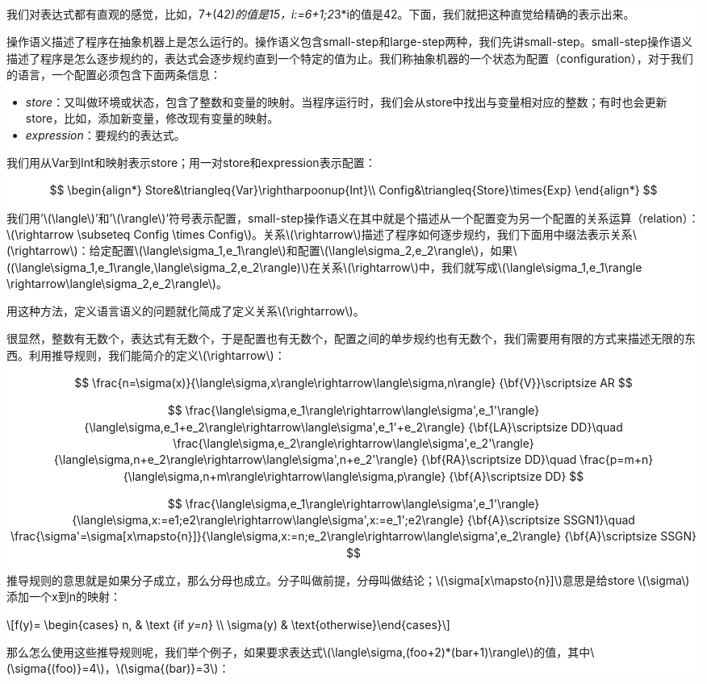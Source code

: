我们对表达式都有直观的感觉，比如，7+(4*2)的值是15，i:=6+1;2*3*i的值是42。下面，我们就把这种直觉给精确的表示出来。

操作语义描述了程序在抽象机器上是怎么运行的。操作语义包含small-step和large-step两种，我们先讲small-step。small-step操作语义描述了程序是怎么逐步规约的，表达式会逐步规约直到一个特定的值为止。我们称抽象机器的一个状态为配置（configuration），对于我们的语言，一个配置必须包含下面两条信息：

*   _store_：又叫做环境或状态，包含了整数和变量的映射。当程序运行时，我们会从store中找出与变量相对应的整数；有时也会更新store，比如，添加新变量，修改现有变量的映射。
*   _expression_：要规约的表达式。

我们用从Var到Int和映射表示store；用一对store和expression表示配置：

$$
\begin{align*}
Store&\triangleq{Var}\rightharpoonup{Int}\\
Config&\triangleq{Store}\times{Exp}
\end{align*}
$$

我们用’\\(\\langle\\)’和’\\(\\rangle\\)’符号表示配置，small-step操作语义在其中就是个描述从一个配置变为另一个配置的关系运算（relation）：\\(\\rightarrow \\subseteq Config \\times Config\\)。关系\\(\\rightarrow\\)描述了程序如何逐步规约，我们下面用中缀法表示关系\\(\\rightarrow\\)：给定配置\\(\\langle\\sigma\_1,e\_1\\rangle\\)和配置\\(\\langle\\sigma\_2,e\_2\\rangle\\)，如果\\((\\langle\\sigma\_1,e\_1\\rangle,\\langle\\sigma\_2,e\_2\\rangle)\\)在关系\\(\\rightarrow\\)中，我们就写成\\(\\langle\\sigma\_1,e\_1\\rangle \\rightarrow\\langle\\sigma\_2,e\_2\\rangle\\)。

用这种方法，定义语言语义的问题就化简成了定义关系\\(\\rightarrow\\)。

很显然，整数有无数个，表达式有无数个，于是配置也有无数个，配置之间的单步规约也有无数个，我们需要用有限的方式来描述无限的东西。利用推导规则，我们能简介的定义\\(\\rightarrow\\)：


$$
\frac{n=\sigma(x)}{\langle\sigma,x\rangle\rightarrow\langle\sigma,n\rangle} {\bf{V}}\scriptsize AR
$$

$$
\frac{\langle\sigma,e_1\rangle\rightarrow\langle\sigma',e_1'\rangle}{\langle\sigma,e_1+e_2\rangle\rightarrow\langle\sigma',e_1'+e_2\rangle}
{\bf{LA}\scriptsize DD}\quad \frac{\langle\sigma,e_2\rangle\rightarrow\langle\sigma',e_2'\rangle}{\langle\sigma,n+e_2\rangle\rightarrow\langle\sigma',n+e_2'\rangle}
{\bf{RA}\scriptsize DD}\quad
\frac{p=m+n}{\langle\sigma,n+m\rangle\rightarrow\langle\sigma,p\rangle}
{\bf{A}\scriptsize DD}
$$

$$
\frac{\langle\sigma,e_1\rangle\rightarrow\langle\sigma',e_1'\rangle}{\langle\sigma,x:=e1;e2\rangle\rightarrow\langle\sigma',x:=e_1';e2\rangle}
{\bf{A}\scriptsize SSGN1}\quad \frac{\sigma'=\sigma[x\mapsto{n}]}{\langle\sigma,x:=n;e_2\rangle\rightarrow\langle\sigma',e_2\rangle}
{\bf{A}\scriptsize SSGN}
$$

推导规则的意思就是如果分子成立，那么分母也成立。分子叫做前提，分母叫做结论；\\(\\sigma\[x\\mapsto{n}\]\\)意思是给store \\(\\sigma\\)添加一个x到n的映射：

\\\[f(y)= \\begin{cases} n, & \\text {if $y$=$n$} \\\\ \\sigma(y) & \\text{otherwise}\\end{cases}\\\]

那么怎么使用这些推导规则呢，我们举个例子，如果要求表达式\\(\\langle\\sigma,(foo+2)*(bar+1)\\rangle\\)的值，其中\\(\\sigma{(foo)}=4\\)，\\(\\sigma{(bar)}=3\\)：
